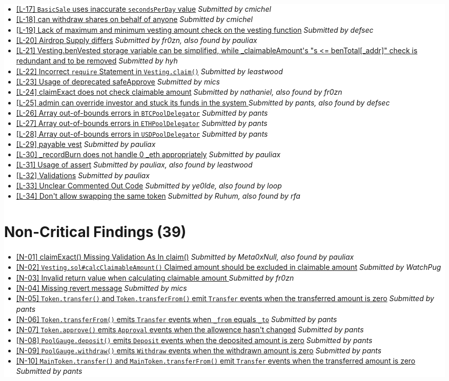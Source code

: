 - [[L-17] `BasicSale` uses inaccurate `secondsPerDay` value](https://github.com/code-423n4/2021-11-bootfinance-findings/issues/211) _Submitted by cmichel_
- [[L-18] can withdraw shares on behalf of anyone](https://github.com/code-423n4/2021-11-bootfinance-findings/issues/215) _Submitted by cmichel_
- [[L-19] Lack of maximum and minimum vesting amount check on the vesting function](https://github.com/code-423n4/2021-11-bootfinance-findings/issues/32) _Submitted by defsec_
- [[L-20] Airdrop Supply differs](https://github.com/code-423n4/2021-11-bootfinance-findings/issues/99) _Submitted by fr0zn, also found by pauliax_
- [[L-21] Vesting.benVested storage variable can be simplified, while _claimableAmount's "s <= benTotal[_addr]" check is redundant and to be removed](https://github.com/code-423n4/2021-11-bootfinance-findings/issues/186) _Submitted by hyh_
- [[L-22] Incorrect `require` Statement in `Vesting.claim()`](https://github.com/code-423n4/2021-11-bootfinance-findings/issues/306) _Submitted by leastwood_
- [[L-23] Usage of deprecated safeApprove](https://github.com/code-423n4/2021-11-bootfinance-findings/issues/166) _Submitted by mics_
- [[L-24] claimExact does not check claimable amount](https://github.com/code-423n4/2021-11-bootfinance-findings/issues/126) _Submitted by nathaniel, also found by fr0zn_
- [[L-25] admin can override investor and stuck its funds in the system ](https://github.com/code-423n4/2021-11-bootfinance-findings/issues/11) _Submitted by pants, also found by defsec_
- [[L-26] Array out-of-bounds errors in `BTCPoolDelegator`](https://github.com/code-423n4/2021-11-bootfinance-findings/issues/37) _Submitted by pants_
- [[L-27] Array out-of-bounds errors in `ETHPoolDelegator`](https://github.com/code-423n4/2021-11-bootfinance-findings/issues/38) _Submitted by pants_
- [[L-28] Array out-of-bounds errors in `USDPoolDelegator`](https://github.com/code-423n4/2021-11-bootfinance-findings/issues/39) _Submitted by pants_
- [[L-29] payable vest](https://github.com/code-423n4/2021-11-bootfinance-findings/issues/273) _Submitted by pauliax_
- [[L-30] _recordBurn does not handle 0 _eth appropriately](https://github.com/code-423n4/2021-11-bootfinance-findings/issues/274) _Submitted by pauliax_
- [[L-31] Usage of assert](https://github.com/code-423n4/2021-11-bootfinance-findings/issues/279) _Submitted by pauliax, also found by leastwood_
- [[L-32] Validations](https://github.com/code-423n4/2021-11-bootfinance-findings/issues/301) _Submitted by pauliax_
- [[L-33] Unclear Commented Out Code](https://github.com/code-423n4/2021-11-bootfinance-findings/issues/140) _Submitted by ye0lde, also found by loop_
- [[L-34] Don't allow swapping the same token](https://github.com/code-423n4/2021-11-bootfinance-findings/issues/89) _Submitted by Ruhum, also found by rfa_

# Non-Critical Findings (39)
- [[N-01] claimExact() Missing Validation As In claim()](https://github.com/code-423n4/2021-11-bootfinance-findings/issues/194) _Submitted by Meta0xNull, also found by pauliax_
- [[N-02] `Vesting.sol#calcClaimableAmount()` Claimed amount should be excluded in claimable amount](https://github.com/code-423n4/2021-11-bootfinance-findings/issues/248) _Submitted by WatchPug_
- [[N-03] Invalid return value when calculating claimable amount ](https://github.com/code-423n4/2021-11-bootfinance-findings/issues/92) _Submitted by fr0zn_
- [[N-04] Missing revert message](https://github.com/code-423n4/2021-11-bootfinance-findings/issues/168) _Submitted by mics_
- [[N-05] `Token.transfer()` and `Token.transferFrom()` emit `Transfer` events when the transferred amount is zero](https://github.com/code-423n4/2021-11-bootfinance-findings/issues/43) _Submitted by pants_
- [[N-06] `Token.transferFrom()` emits `Transfer` events when `_from` equals `_to`](https://github.com/code-423n4/2021-11-bootfinance-findings/issues/44) _Submitted by pants_
- [[N-07] `Token.approve()` emits `Approval` events when the allowence hasn't changed](https://github.com/code-423n4/2021-11-bootfinance-findings/issues/46) _Submitted by pants_
- [[N-08] `PoolGauge.deposit()` emits `Deposit` events when the deposited amount is zero](https://github.com/code-423n4/2021-11-bootfinance-findings/issues/48) _Submitted by pants_
- [[N-09] `PoolGauge.withdraw()` emits `Withdraw` events when the withdrawn amount is zero](https://github.com/code-423n4/2021-11-bootfinance-findings/issues/49) _Submitted by pants_
- [[N-10] `MainToken.transfer()` and `MainToken.transferFrom()` emit `Transfer` events when the transferred amount is zero](https://github.com/code-423n4/2021-11-bootfinance-findings/issues/51) _Submitted by pants_